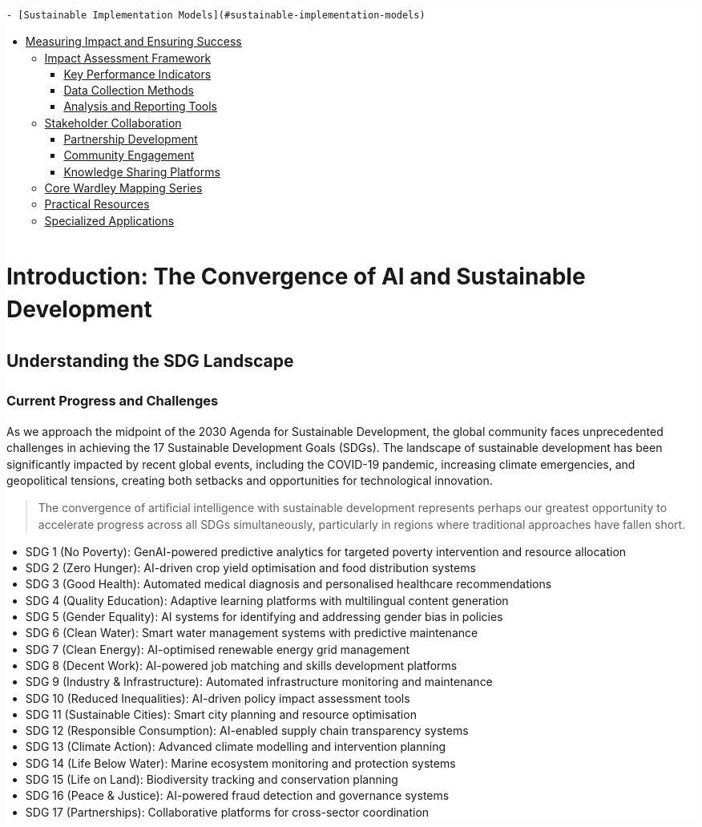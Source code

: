     - [Sustainable Implementation Models](#sustainable-implementation-models)
- [Measuring Impact and Ensuring Success](#measuring-impact-and-ensuring-success)
  - [Impact Assessment Framework](#impact-assessment-framework)
    - [Key Performance Indicators](#key-performance-indicators)
    - [Data Collection Methods](#data-collection-methods)
    - [Analysis and Reporting Tools](#analysis-and-reporting-tools)
  - [Stakeholder Collaboration](#stakeholder-collaboration)
    - [Partnership Development](#partnership-development)
    - [Community Engagement](#community-engagement)
    - [Knowledge Sharing Platforms](#knowledge-sharing-platforms)
  - [Core Wardley Mapping Series](#core-wardley-mapping-series)
  - [Practical Resources](#practical-resources)
  - [Specialized Applications](#specialized-applications)


# <a id="introduction-the-convergence-of-ai-and-sustainable-development"></a>Introduction: The Convergence of AI and Sustainable Development

## <a id="understanding-the-sdg-landscape"></a>Understanding the SDG Landscape

### <a id="current-progress-and-challenges"></a>Current Progress and Challenges

As we approach the midpoint of the 2030 Agenda for Sustainable Development, the global community faces unprecedented challenges in achieving the 17 Sustainable Development Goals (SDGs). The landscape of sustainable development has been significantly impacted by recent global events, including the COVID-19 pandemic, increasing climate emergencies, and geopolitical tensions, creating both setbacks and opportunities for technological innovation.

> The convergence of artificial intelligence with sustainable development represents perhaps our greatest opportunity to accelerate progress across all SDGs simultaneously, particularly in regions where traditional approaches have fallen short.

- SDG 1 (No Poverty): GenAI-powered predictive analytics for targeted poverty intervention and resource allocation
- SDG 2 (Zero Hunger): AI-driven crop yield optimisation and food distribution systems
- SDG 3 (Good Health): Automated medical diagnosis and personalised healthcare recommendations
- SDG 4 (Quality Education): Adaptive learning platforms with multilingual content generation
- SDG 5 (Gender Equality): AI systems for identifying and addressing gender bias in policies
- SDG 6 (Clean Water): Smart water management systems with predictive maintenance
- SDG 7 (Clean Energy): AI-optimised renewable energy grid management
- SDG 8 (Decent Work): AI-powered job matching and skills development platforms
- SDG 9 (Industry & Infrastructure): Automated infrastructure monitoring and maintenance
- SDG 10 (Reduced Inequalities): AI-driven policy impact assessment tools
- SDG 11 (Sustainable Cities): Smart city planning and resource optimisation
- SDG 12 (Responsible Consumption): AI-enabled supply chain transparency systems
- SDG 13 (Climate Action): Advanced climate modelling and intervention planning
- SDG 14 (Life Below Water): Marine ecosystem monitoring and protection systems
- SDG 15 (Life on Land): Biodiversity tracking and conservation planning
- SDG 16 (Peace & Justice): AI-powered fraud detection and governance systems
- SDG 17 (Partnerships): Collaborative platforms for cross-sector coordination
